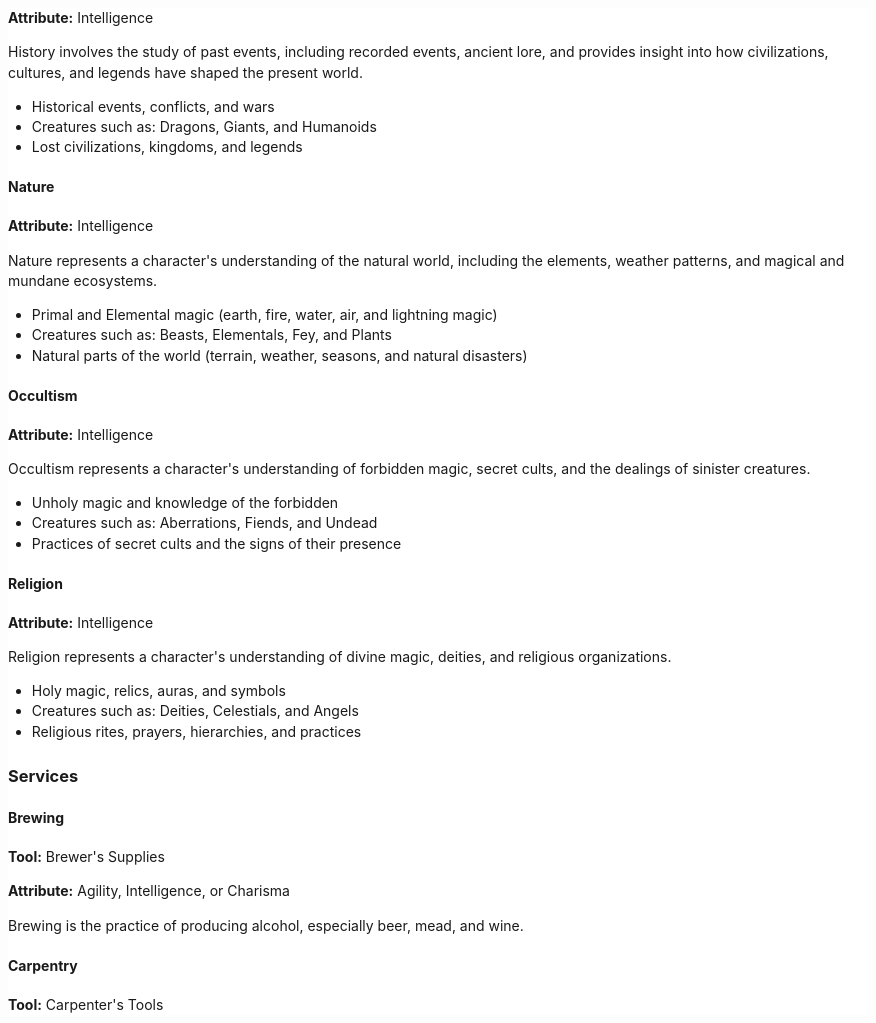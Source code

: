 **Attribute:** Intelligence

History involves the study of past events, including recorded events, ancient lore, and provides insight into how civilizations, cultures, and legends have shaped the present world.

- Historical events, conflicts, and wars
- Creatures such as: Dragons, Giants, and Humanoids
- Lost civilizations, kingdoms, and legends

#### Nature

**Attribute:** Intelligence

Nature represents a character's understanding of the natural world, including the elements, weather patterns, and magical and mundane ecosystems.

- Primal and Elemental magic (earth, fire, water, air, and lightning magic)
- Creatures such as: Beasts, Elementals, Fey, and Plants
- Natural parts of the world (terrain, weather, seasons, and natural disasters)

#### Occultism

**Attribute:** Intelligence

Occultism represents a character's understanding of forbidden magic, secret cults, and the dealings of sinister creatures.

- Unholy magic and knowledge of the forbidden
- Creatures such as: Aberrations, Fiends, and Undead
- Practices of secret cults and the signs of their presence

#### Religion

**Attribute:** Intelligence

Religion represents a character's understanding of divine magic, deities, and religious organizations.

- Holy magic, relics, auras, and symbols
- Creatures such as: Deities, Celestials, and Angels
- Religious rites, prayers, hierarchies, and practices





### Services

#### Brewing

**Tool:** Brewer's Supplies

**Attribute:** Agility, Intelligence, or Charisma

Brewing is the practice of producing alcohol, especially beer, mead, and wine.

#### Carpentry

**Tool:** Carpenter's Tools
